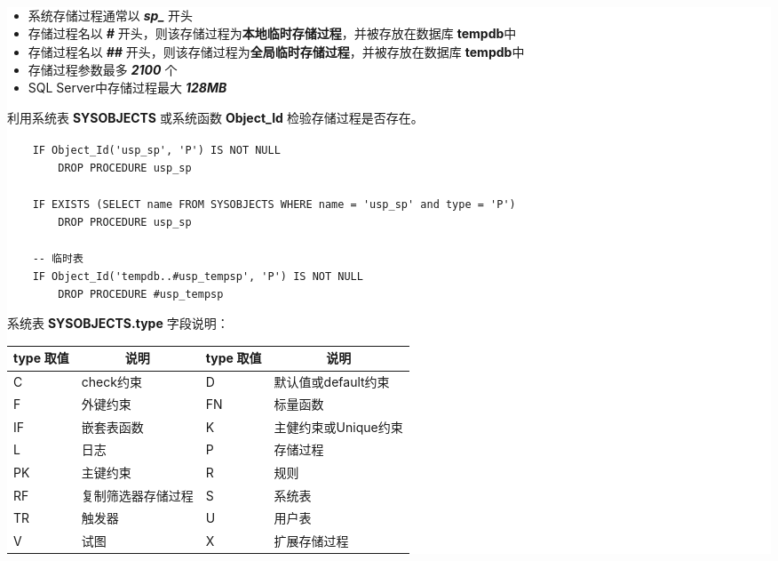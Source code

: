 - 系统存储过程通常以 ***sp_*** 开头
- 存储过程名以 ***#*** 开头，则该存储过程为**本地临时存储过程**，并被存放在数据库 **tempdb**中
- 存储过程名以 ***##*** 开头，则该存储过程为**全局临时存储过程**，并被存放在数据库 **tempdb**中
- 存储过程参数最多 ***2100*** 个
- SQL Server中存储过程最大 ***128MB***

利用系统表 **SYSOBJECTS** 或系统函数 **Object_Id** 检验存储过程是否存在。


```
    IF Object_Id('usp_sp', 'P') IS NOT NULL
        DROP PROCEDURE usp_sp

    IF EXISTS (SELECT name FROM SYSOBJECTS WHERE name = 'usp_sp' and type = 'P')
        DROP PROCEDURE usp_sp
        
    -- 临时表
    IF Object_Id('tempdb..#usp_tempsp', 'P') IS NOT NULL
        DROP PROCEDURE #usp_tempsp    
```

系统表 **SYSOBJECTS.type** 字段说明：

type 取值 | 说明 | type 取值 | 说明
---|---|---|---
C | check约束 | D | 默认值或default约束
F | 外键约束 | FN | 标量函数
IF | 嵌套表函数 | K | 主健约束或Unique约束
L | 日志 | P| 存储过程
PK | 主键约束 | R | 规则
RF | 复制筛选器存储过程 | S | 系统表
TR | 触发器 | U | 用户表
V | 试图 | X | 扩展存储过程